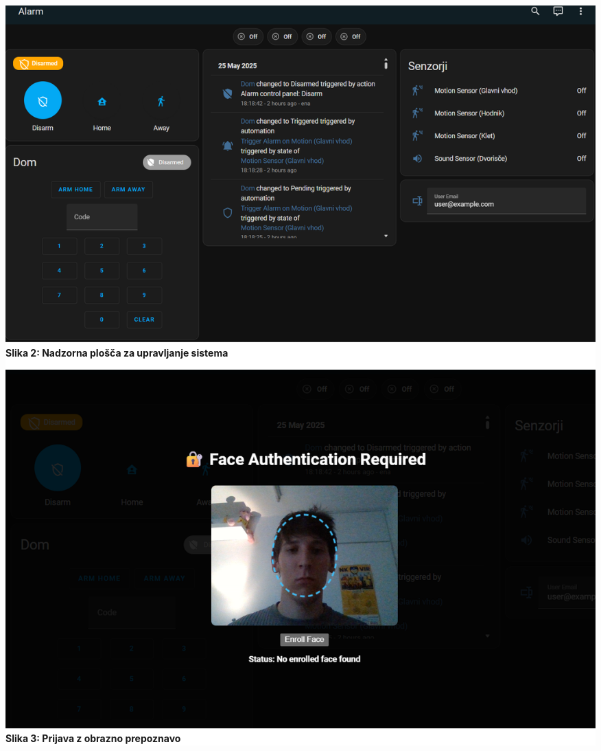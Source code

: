 ![Nadzorna Plošča](./gradivo/img/screenshot2.PNG)
**Slika 2: Nadzorna plošča za upravljanje sistema**

![Face detection/recognition](./gradivo/img/screenshot3.PNG)
**Slika 3: Prijava z obrazno prepoznavo**
